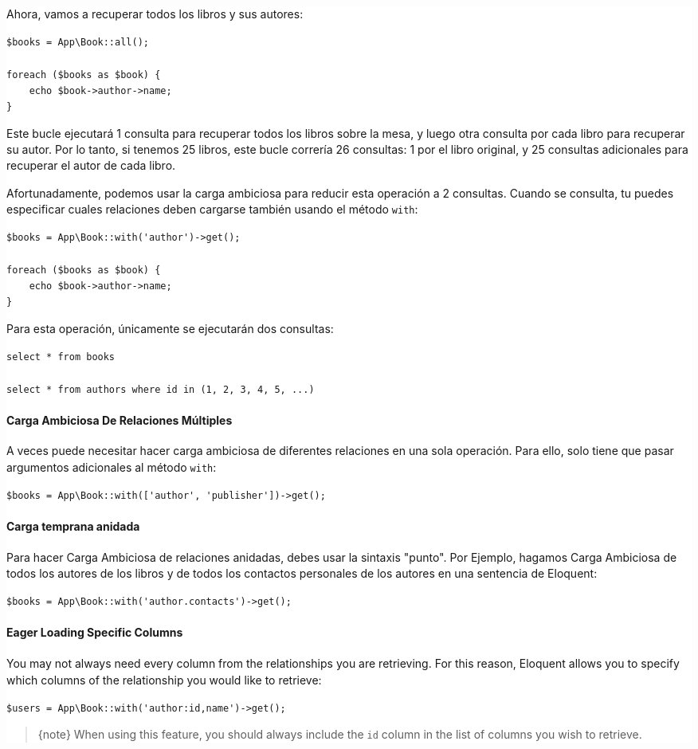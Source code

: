 
Ahora, vamos a recuperar todos los libros y sus autores:

    $books = App\Book::all();
    
    foreach ($books as $book) {
        echo $book->author->name;
    }
    

Este bucle ejecutará 1 consulta para recuperar todos los libros sobre la mesa, y luego otra consulta por cada libro para recuperar su autor. Por lo tanto, si tenemos 25 libros, este bucle correría 26 consultas: 1 por el libro original, y 25 consultas adicionales para recuperar el autor de cada libro.

Afortunadamente, podemos usar la carga ambiciosa para reducir esta operación a 2 consultas. Cuando se consulta, tu puedes especificar cuales relaciones deben cargarse también usando el método `with`:

    $books = App\Book::with('author')->get();
    
    foreach ($books as $book) {
        echo $book->author->name;
    }
    

Para esta operación, únicamente se ejecutarán dos consultas:

    select * from books
    
    select * from authors where id in (1, 2, 3, 4, 5, ...)
    

#### Carga Ambiciosa De Relaciones Múltiples

A veces puede necesitar hacer carga ambiciosa de diferentes relaciones en una sola operación. Para ello, solo tiene que pasar argumentos adicionales al método `with`:

    $books = App\Book::with(['author', 'publisher'])->get();
    

#### Carga temprana anidada

Para hacer Carga Ambiciosa de relaciones anidadas, debes usar la sintaxis "punto". Por Ejemplo, hagamos Carga Ambiciosa de todos los autores de los libros y de todos los contactos personales de los autores en una sentencia de Eloquent:

    $books = App\Book::with('author.contacts')->get();
    

#### Eager Loading Specific Columns

You may not always need every column from the relationships you are retrieving. For this reason, Eloquent allows you to specify which columns of the relationship you would like to retrieve:

    $users = App\Book::with('author:id,name')->get();
    

> {note} When using this feature, you should always include the `id` column in the list of columns you wish to retrieve.

<a name="constraining-eager-loads"></a>
